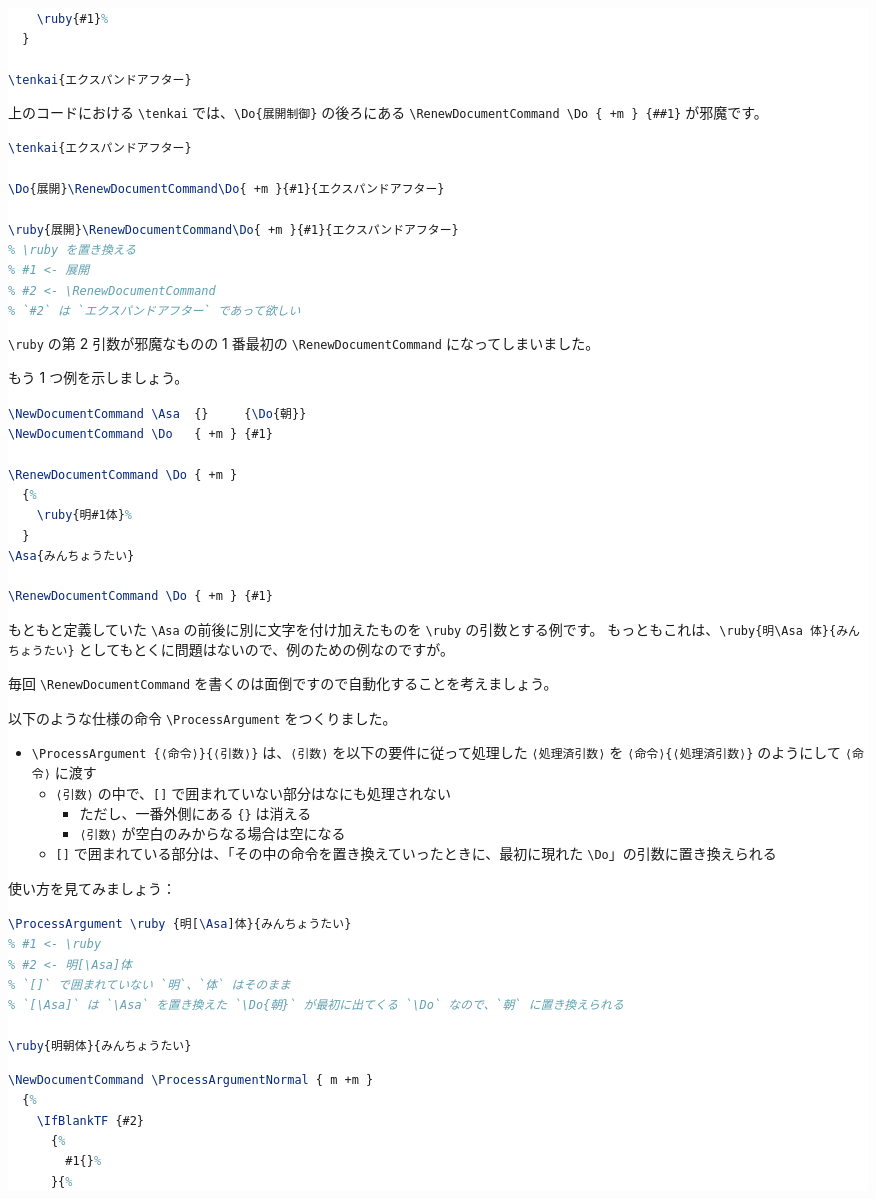 ```latex
    \ruby{#1}%
  }

\tenkai{エクスパンドアフター}
```

上のコードにおける `\tenkai` では、`\Do{展開制御}` の後ろにある `\RenewDocumentCommand \Do { +m } {##1}` が邪魔です。

```latex
\tenkai{エクスパンドアフター}

\Do{展開}\RenewDocumentCommand\Do{ +m }{#1}{エクスパンドアフター}

\ruby{展開}\RenewDocumentCommand\Do{ +m }{#1}{エクスパンドアフター}
% \ruby を置き換える
% #1 <- 展開
% #2 <- \RenewDocumentCommand
% `#2` は `エクスパンドアフター` であって欲しい
```

`\ruby` の第 2 引数が邪魔なものの 1 番最初の `\RenewDocumentCommand` になってしまいました。

もう 1 つ例を示しましょう。

```latex
\NewDocumentCommand \Asa  {}     {\Do{朝}}
\NewDocumentCommand \Do   { +m } {#1}

\RenewDocumentCommand \Do { +m }
  {%
    \ruby{明#1体}%
  }
\Asa{みんちょうたい}

\RenewDocumentCommand \Do { +m } {#1}
```

もともと定義していた `\Asa` の前後に別に文字を付け加えたものを `\ruby` の引数とする例です。
もっともこれは、`\ruby{明\Asa 体}{みんちょうたい}` としてもとくに問題はないので、例のための例なのですが。

毎回 `\RenewDocumentCommand` を書くのは面倒ですので自動化することを考えましょう。

以下のような仕様の命令 `\ProcessArgument` をつくりました。

- `\ProcessArgument {⟨命令⟩}{⟨引数⟩}` は、`⟨引数⟩` を以下の要件に従って処理した `⟨処理済引数⟩` を `⟨命令⟩{⟨処理済引数⟩}` のようにして `⟨命令⟩` に渡す
    - `⟨引数⟩` の中で、`[]` で囲まれていない部分はなにも処理されない
        - ただし、一番外側にある `{}` は消える
        - `⟨引数⟩` が空白のみからなる場合は空になる
    - `[]` で囲まれている部分は、「その中の命令を置き換えていったときに、最初に現れた `\Do`」の引数に置き換えられる

使い方を見てみましょう：

```latex
\ProcessArgument \ruby {明[\Asa]体}{みんちょうたい}
% #1 <- \ruby
% #2 <- 明[\Asa]体
% `[]` で囲まれていない `明`、`体` はそのまま
% `[\Asa]` は `\Asa` を置き換えた `\Do{朝}` が最初に出てくる `\Do` なので、`朝` に置き換えられる

\ruby{明朝体}{みんちょうたい}
```

```latex
\NewDocumentCommand \ProcessArgumentNormal { m +m }
  {%
    \IfBlankTF {#2}
      {%
        #1{}%
      }{%
```